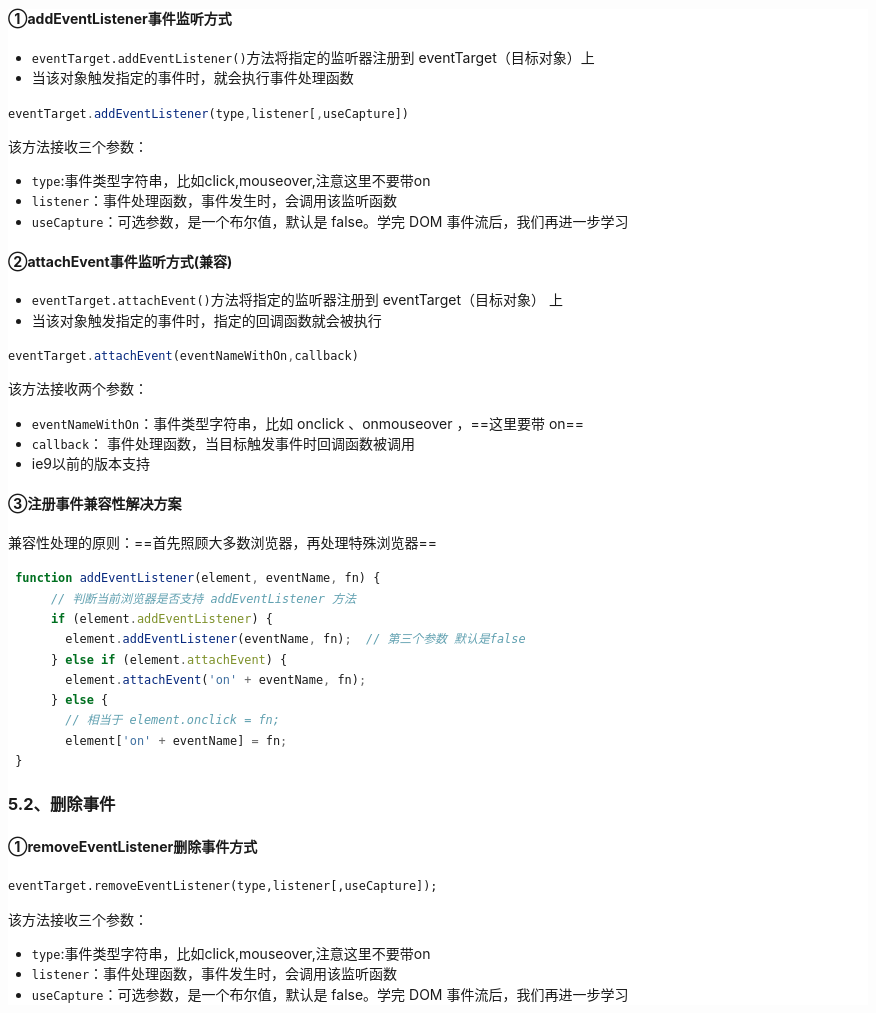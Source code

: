 #### ①addEventListener事件监听方式

- `eventTarget.addEventListener()`方法将指定的监听器注册到 eventTarget（目标对象）上
- 当该对象触发指定的事件时，就会执行事件处理函数

```js
eventTarget.addEventListener(type,listener[,useCapture])
```

该方法接收三个参数：

- `type`:事件类型字符串，比如click,mouseover,注意这里不要带on
- `listener`：事件处理函数，事件发生时，会调用该监听函数
- `useCapture`：可选参数，是一个布尔值，默认是 false。学完 DOM 事件流后，我们再进一步学习

#### ②attachEvent事件监听方式(兼容)

- `eventTarget.attachEvent()`方法将指定的监听器注册到 eventTarget（目标对象） 上
- 当该对象触发指定的事件时，指定的回调函数就会被执行

```js
eventTarget.attachEvent(eventNameWithOn,callback)
```

该方法接收两个参数：

- `eventNameWithOn`：事件类型字符串，比如 onclick 、onmouseover ，==这里要带 on==
- `callback`： 事件处理函数，当目标触发事件时回调函数被调用
- ie9以前的版本支持

#### ③注册事件兼容性解决方案

兼容性处理的原则：==首先照顾大多数浏览器，再处理特殊浏览器==

```js
 function addEventListener(element, eventName, fn) {
      // 判断当前浏览器是否支持 addEventListener 方法
      if (element.addEventListener) {
        element.addEventListener(eventName, fn);  // 第三个参数 默认是false
      } else if (element.attachEvent) {
        element.attachEvent('on' + eventName, fn);
      } else {
        // 相当于 element.onclick = fn;
        element['on' + eventName] = fn;
 } 
```

### 5.2、删除事件

#### ①removeEventListener删除事件方式

```
eventTarget.removeEventListener(type,listener[,useCapture]);
```

该方法接收三个参数：

- `type`:事件类型字符串，比如click,mouseover,注意这里不要带on
- `listener`：事件处理函数，事件发生时，会调用该监听函数
- `useCapture`：可选参数，是一个布尔值，默认是 false。学完 DOM 事件流后，我们再进一步学习

